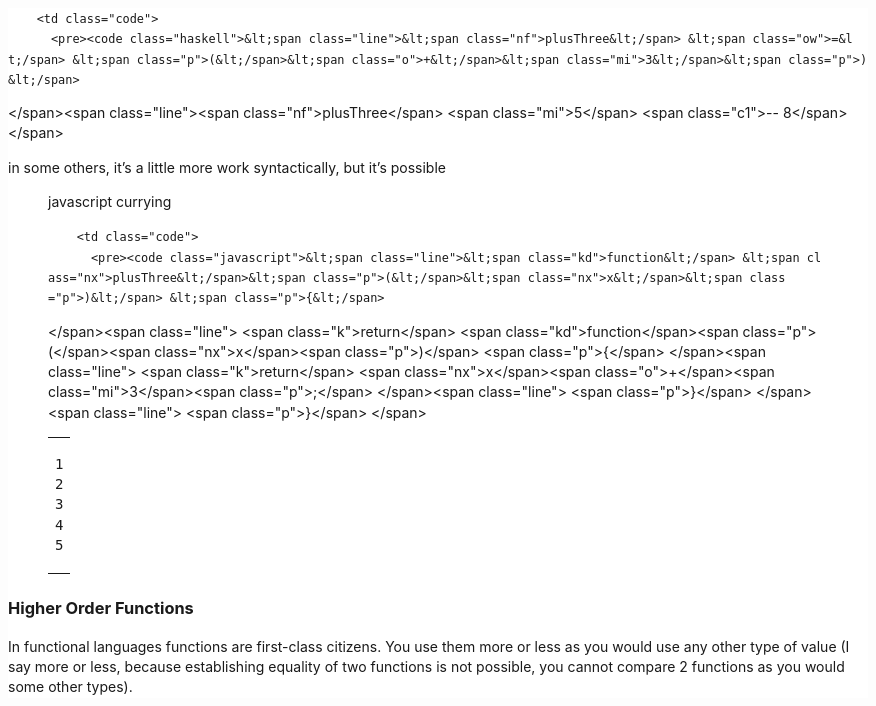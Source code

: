         <td class="code">
          <pre><code class="haskell">&lt;span class="line">&lt;span class="nf">plusThree&lt;/span> &lt;span class="ow">=&lt;/span> &lt;span class="p">(&lt;/span>&lt;span class="o">+&lt;/span>&lt;span class="mi">3&lt;/span>&lt;span class="p">)&lt;/span>
&lt;/span>&lt;span class="line">&lt;span class="nf">plusThree&lt;/span> &lt;span class="mi">5&lt;/span> &lt;span class="c1">-- 8&lt;/span>
&lt;/span></code></pre>
        </td>
      </tr>
    </table>
  </div></figure> 
  
  <p>
    in some others, it’s a little more work syntactically, but it’s possible
  </p><figure class="code"><figcaption>javascript currying</figcaption></p> 
  
  <div class="highlight">
    <table>
      <tr>
        <td class="gutter">
          <pre class="line-numbers"><span class="line-number">1</span>
<span class="line-number">2</span>
<span class="line-number">3</span>
<span class="line-number">4</span>
<span class="line-number">5</span></pre>
        </td>
        
        <td class="code">
          <pre><code class="javascript">&lt;span class="line">&lt;span class="kd">function&lt;/span> &lt;span class="nx">plusThree&lt;/span>&lt;span class="p">(&lt;/span>&lt;span class="nx">x&lt;/span>&lt;span class="p">)&lt;/span> &lt;span class="p">{&lt;/span>
&lt;/span>&lt;span class="line">  &lt;span class="k">return&lt;/span> &lt;span class="kd">function&lt;/span>&lt;span class="p">(&lt;/span>&lt;span class="nx">x&lt;/span>&lt;span class="p">)&lt;/span> &lt;span class="p">{&lt;/span>
&lt;/span>&lt;span class="line">    &lt;span class="k">return&lt;/span> &lt;span class="nx">x&lt;/span>&lt;span class="o">+&lt;/span>&lt;span class="mi">3&lt;/span>&lt;span class="p">;&lt;/span>
&lt;/span>&lt;span class="line">  &lt;span class="p">}&lt;/span>
&lt;/span>&lt;span class="line"> &lt;span class="p">}&lt;/span>
&lt;/span></code></pre>
        </td>
      </tr>
    </table>
  </div></figure> 
  
  <h3>
    <a name="higher-order-functions"></a>Higher Order Functions
  </h3>
  
  <p>
    In functional languages functions are first-class citizens. You use them more or less as you would use any other type of value (I say more or less, because establishing equality of two functions is not possible, you cannot compare 2 functions as you would some other types).
  </p>
  